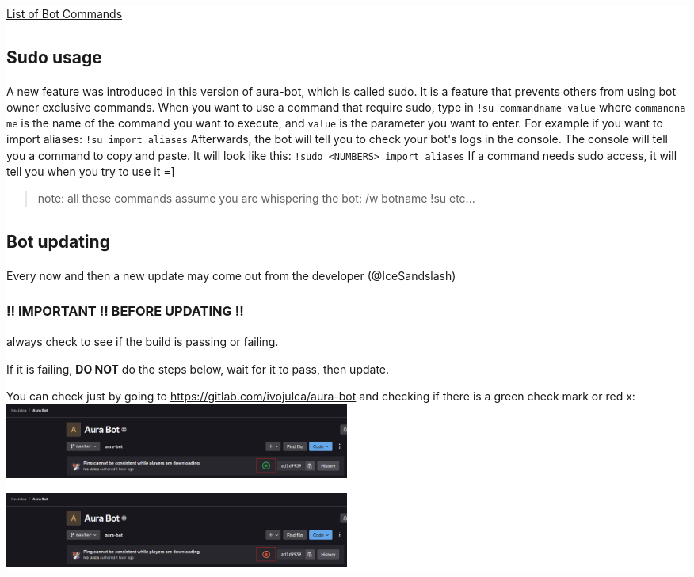 [List of Bot Commands](https://gitlab.com/ivojulca/aura-bot/-/blob/master/COMMANDS.md?ref_type=heads)

## Sudo usage
A new feature was introduced in this version of aura-bot, which is called sudo. It is a feature that prevents others from 
using bot owner exclusive commands. When you want to use a command that require sudo, type in `!su commandname value`
where `commandname` is the name of the command you want to execute, and `value` is the parameter you want to enter.
For example if you want to import aliases: `!su import aliases`
Afterwards, the bot will tell you to check your bot's logs in the console.
The console will tell you a command to copy and paste. It will look like this: `!sudo <NUMBERS> import aliases`
If a command needs sudo access, it will tell you when you try to use it =]
> note: all these commands assume you are whispering the bot: /w botname !su etc...

## Bot updating
Every now and then a new update may come out from the developer (@IceSandslash)

### !! IMPORTANT !! BEFORE UPDATING !!

always check to see if the build is passing or failing.

If it is failing, **DO NOT** do the steps below, wait for it to pass, then update.

You can check just by going to https://gitlab.com/ivojulca/aura-bot and checking if there is a green check mark or red x:
<img src="img/greencheck.png" alt="Green Check Mark" style="max-width: 50%">

<img src="img/redx.png" alt="Red X" style="max-width: 50%">
